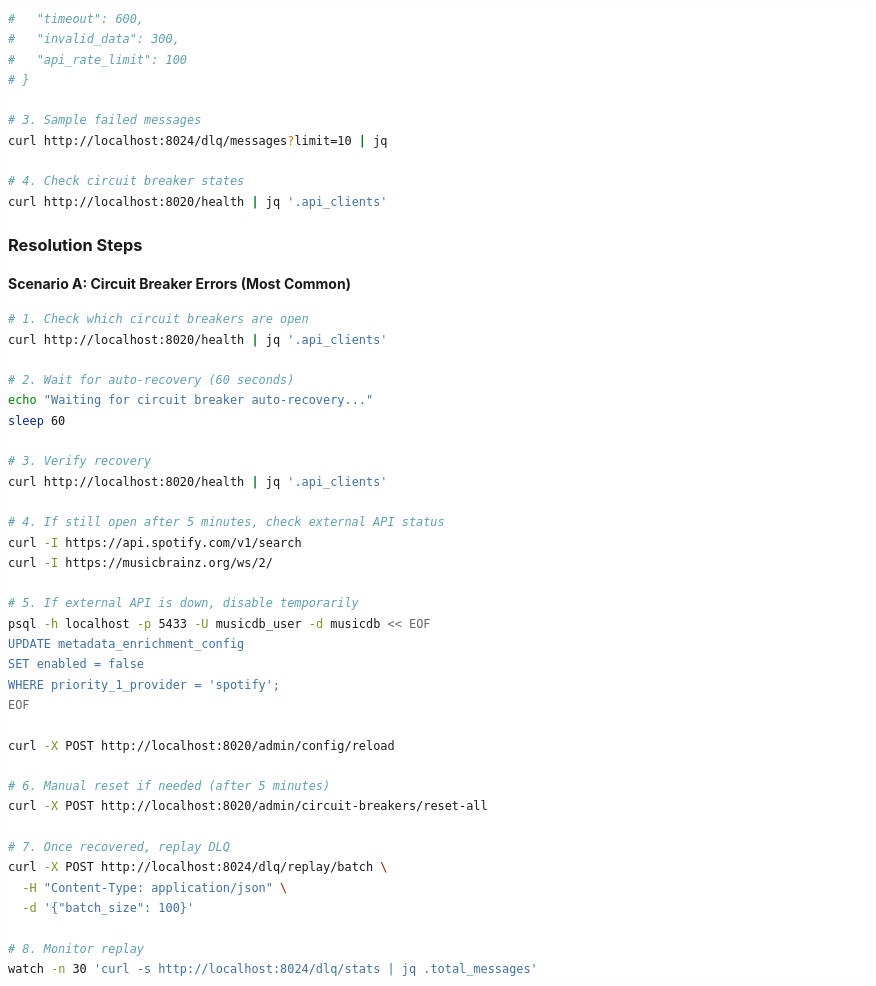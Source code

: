 ```bash
#   "timeout": 600,
#   "invalid_data": 300,
#   "api_rate_limit": 100
# }

# 3. Sample failed messages
curl http://localhost:8024/dlq/messages?limit=10 | jq

# 4. Check circuit breaker states
curl http://localhost:8020/health | jq '.api_clients'
```

### Resolution Steps

**Scenario A: Circuit Breaker Errors (Most Common)**

```bash
# 1. Check which circuit breakers are open
curl http://localhost:8020/health | jq '.api_clients'

# 2. Wait for auto-recovery (60 seconds)
echo "Waiting for circuit breaker auto-recovery..."
sleep 60

# 3. Verify recovery
curl http://localhost:8020/health | jq '.api_clients'

# 4. If still open after 5 minutes, check external API status
curl -I https://api.spotify.com/v1/search
curl -I https://musicbrainz.org/ws/2/

# 5. If external API is down, disable temporarily
psql -h localhost -p 5433 -U musicdb_user -d musicdb << EOF
UPDATE metadata_enrichment_config
SET enabled = false
WHERE priority_1_provider = 'spotify';
EOF

curl -X POST http://localhost:8020/admin/config/reload

# 6. Manual reset if needed (after 5 minutes)
curl -X POST http://localhost:8020/admin/circuit-breakers/reset-all

# 7. Once recovered, replay DLQ
curl -X POST http://localhost:8024/dlq/replay/batch \
  -H "Content-Type: application/json" \
  -d '{"batch_size": 100}'

# 8. Monitor replay
watch -n 30 'curl -s http://localhost:8024/dlq/stats | jq .total_messages'
```
